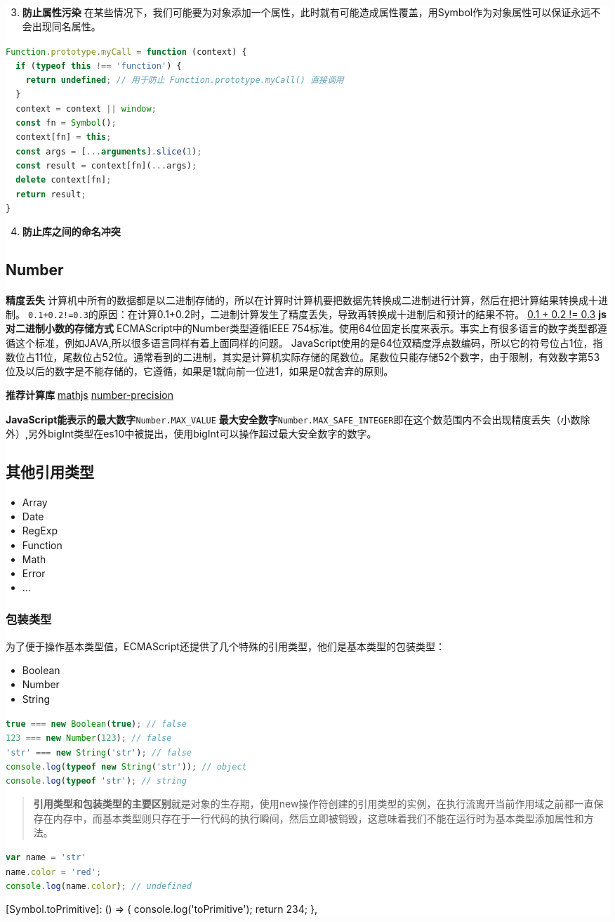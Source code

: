 ```js
```
3. **防止属性污染**
在某些情况下，我们可能要为对象添加一个属性，此时就有可能造成属性覆盖，用Symbol作为对象属性可以保证永远不会出现同名属性。
```js
Function.prototype.myCall = function (context) {
  if (typeof this !== 'function') {
    return undefined; // 用于防止 Function.prototype.myCall() 直接调用
  }
  context = context || window;
  const fn = Symbol();
  context[fn] = this;
  const args = [...arguments].slice(1);
  const result = context[fn](...args);
  delete context[fn];
  return result;
}
```
4. **防止库之间的命名冲突**

## Number
**精度丢失** 计算机中所有的数据都是以二进制存储的，所以在计算时计算机要把数据先转换成二进制进行计算，然后在把计算结果转换成十进制。
`0.1+0.2!=0.3`的原因：在计算0.1+0.2时，二进制计算发生了精度丢失，导致再转换成十进制后和预计的结果不符。
[0.1 + 0.2 != 0.3](https://0.30000000000000004.com/)
**js对二进制小数的存储方式** ECMAScript中的Number类型遵循IEEE 754标准。使用64位固定长度来表示。事实上有很多语言的数字类型都遵循这个标准，例如JAVA,所以很多语言同样有着上面同样的问题。
JavaScript使用的是64位双精度浮点数编码，所以它的符号位占1位，指数位占11位，尾数位占52位。通常看到的二进制，其实是计算机实际存储的尾数位。尾数位只能存储52个数字，由于限制，有效数字第53位及以后的数字是不能存储的，它遵循，如果是1就向前一位进1，如果是0就舍弃的原则。

**推荐计算库**
[mathjs](https://github.com/josdejong/mathjs/)
[number-precision](https://github.com/nefe/number-precision)

**JavaScript能表示的最大数字**`Number.MAX_VALUE`
**最大安全数字**`Number.MAX_SAFE_INTEGER`即在这个数范围内不会出现精度丢失（小数除外）,另外bigInt类型在es10中被提出，使用bigInt可以操作超过最大安全数字的数字。

## 其他引用类型
- Array
- Date
- RegExp
- Function
- Math
- Error 
- ...
### 包装类型
为了便于操作基本类型值，ECMAScript还提供了几个特殊的引用类型，他们是基本类型的包装类型：
- Boolean
- Number
- String
```js
true === new Boolean(true); // false
123 === new Number(123); // false
'str' === new String('str'); // false
console.log(typeof new String('str')); // object
console.log(typeof 'str'); // string
```
> **引用类型和包装类型的主要区别**就是对象的生存期，使用new操作符创建的引用类型的实例，在执行流离开当前作用域之前都一直保存在内存中，而基本类型则只存在于一行代码的执行瞬间，然后立即被销毁，这意味着我们不能在运行时为基本类型添加属性和方法。
```js
var name = 'str'
name.color = 'red';
console.log(name.color); // undefined
```

  [Symbol.toPrimitive]: () => { console.log('toPrimitive'); return 234; },